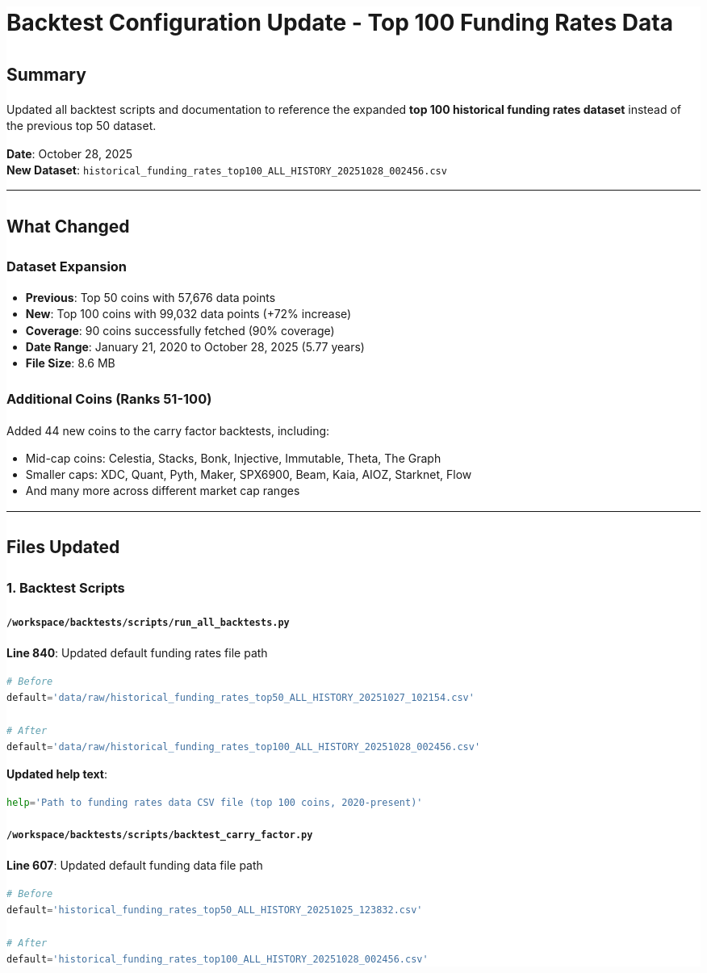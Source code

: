 # Backtest Configuration Update - Top 100 Funding Rates Data

## Summary

Updated all backtest scripts and documentation to reference the expanded **top 100 historical funding rates dataset** instead of the previous top 50 dataset.

**Date**: October 28, 2025  
**New Dataset**: `historical_funding_rates_top100_ALL_HISTORY_20251028_002456.csv`

---

## What Changed

### Dataset Expansion
- **Previous**: Top 50 coins with 57,676 data points
- **New**: Top 100 coins with 99,032 data points (+72% increase)
- **Coverage**: 90 coins successfully fetched (90% coverage)
- **Date Range**: January 21, 2020 to October 28, 2025 (5.77 years)
- **File Size**: 8.6 MB

### Additional Coins (Ranks 51-100)
Added 44 new coins to the carry factor backtests, including:
- Mid-cap coins: Celestia, Stacks, Bonk, Injective, Immutable, Theta, The Graph
- Smaller caps: XDC, Quant, Pyth, Maker, SPX6900, Beam, Kaia, AIOZ, Starknet, Flow
- And many more across different market cap ranges

---

## Files Updated

### 1. Backtest Scripts

#### `/workspace/backtests/scripts/run_all_backtests.py`
**Line 840**: Updated default funding rates file path
```python
# Before
default='data/raw/historical_funding_rates_top50_ALL_HISTORY_20251027_102154.csv'

# After
default='data/raw/historical_funding_rates_top100_ALL_HISTORY_20251028_002456.csv'
```

**Updated help text**: 
```python
help='Path to funding rates data CSV file (top 100 coins, 2020-present)'
```

#### `/workspace/backtests/scripts/backtest_carry_factor.py`
**Line 607**: Updated default funding data file path
```python
# Before
default='historical_funding_rates_top50_ALL_HISTORY_20251025_123832.csv'

# After
default='historical_funding_rates_top100_ALL_HISTORY_20251028_002456.csv'
```
